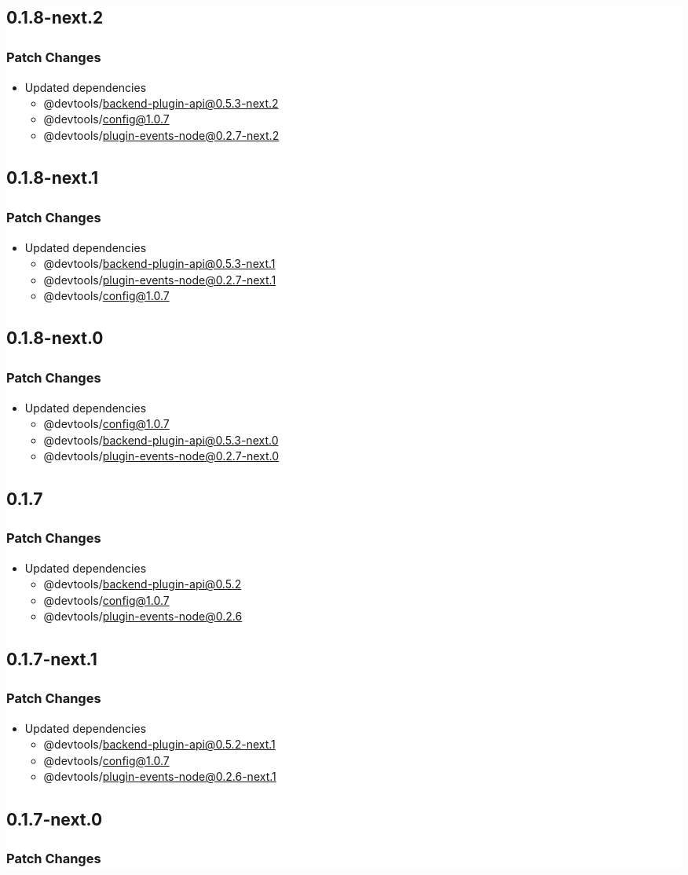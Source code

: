 ## 0.1.8-next.2

### Patch Changes

- Updated dependencies
  - @devtools/backend-plugin-api@0.5.3-next.2
  - @devtools/config@1.0.7
  - @devtools/plugin-events-node@0.2.7-next.2

## 0.1.8-next.1

### Patch Changes

- Updated dependencies
  - @devtools/backend-plugin-api@0.5.3-next.1
  - @devtools/plugin-events-node@0.2.7-next.1
  - @devtools/config@1.0.7

## 0.1.8-next.0

### Patch Changes

- Updated dependencies
  - @devtools/config@1.0.7
  - @devtools/backend-plugin-api@0.5.3-next.0
  - @devtools/plugin-events-node@0.2.7-next.0

## 0.1.7

### Patch Changes

- Updated dependencies
  - @devtools/backend-plugin-api@0.5.2
  - @devtools/config@1.0.7
  - @devtools/plugin-events-node@0.2.6

## 0.1.7-next.1

### Patch Changes

- Updated dependencies
  - @devtools/backend-plugin-api@0.5.2-next.1
  - @devtools/config@1.0.7
  - @devtools/plugin-events-node@0.2.6-next.1

## 0.1.7-next.0

### Patch Changes
